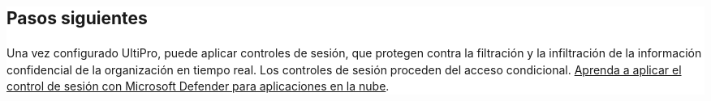 ## <a name="next-steps"></a>Pasos siguientes

Una vez configurado UltiPro, puede aplicar controles de sesión, que protegen contra la filtración y la infiltración de la información confidencial de la organización en tiempo real. Los controles de sesión proceden del acceso condicional. [Aprenda a aplicar el control de sesión con Microsoft Defender para aplicaciones en la nube](/cloud-app-security/proxy-deployment-aad).
